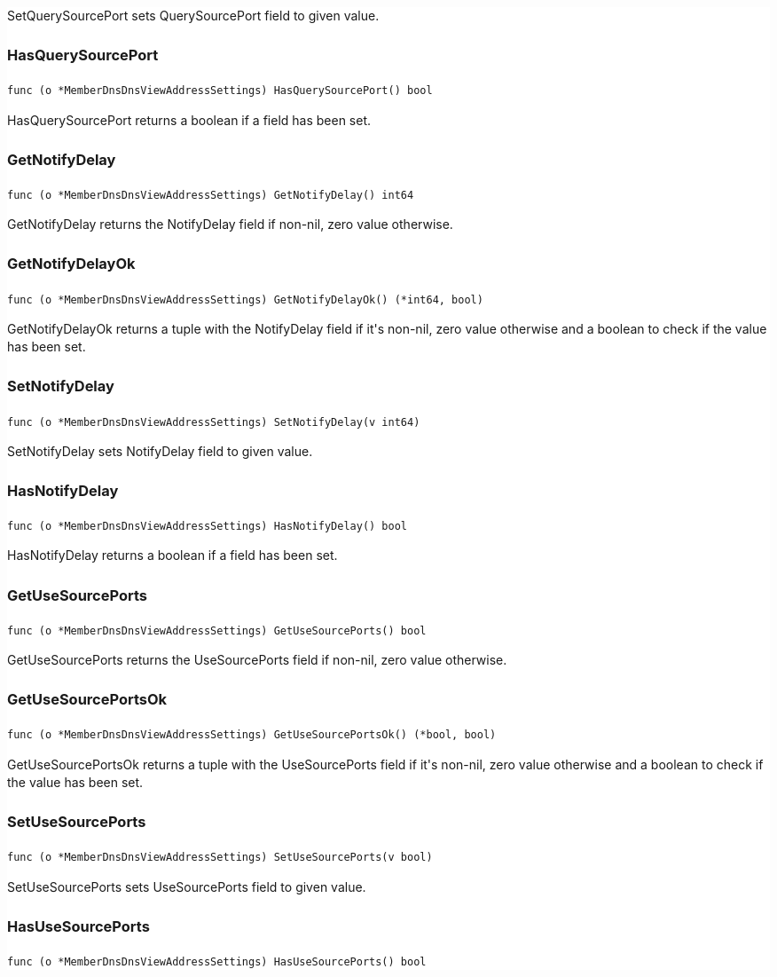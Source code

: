 SetQuerySourcePort sets QuerySourcePort field to given value.

### HasQuerySourcePort

`func (o *MemberDnsDnsViewAddressSettings) HasQuerySourcePort() bool`

HasQuerySourcePort returns a boolean if a field has been set.

### GetNotifyDelay

`func (o *MemberDnsDnsViewAddressSettings) GetNotifyDelay() int64`

GetNotifyDelay returns the NotifyDelay field if non-nil, zero value otherwise.

### GetNotifyDelayOk

`func (o *MemberDnsDnsViewAddressSettings) GetNotifyDelayOk() (*int64, bool)`

GetNotifyDelayOk returns a tuple with the NotifyDelay field if it's non-nil, zero value otherwise
and a boolean to check if the value has been set.

### SetNotifyDelay

`func (o *MemberDnsDnsViewAddressSettings) SetNotifyDelay(v int64)`

SetNotifyDelay sets NotifyDelay field to given value.

### HasNotifyDelay

`func (o *MemberDnsDnsViewAddressSettings) HasNotifyDelay() bool`

HasNotifyDelay returns a boolean if a field has been set.

### GetUseSourcePorts

`func (o *MemberDnsDnsViewAddressSettings) GetUseSourcePorts() bool`

GetUseSourcePorts returns the UseSourcePorts field if non-nil, zero value otherwise.

### GetUseSourcePortsOk

`func (o *MemberDnsDnsViewAddressSettings) GetUseSourcePortsOk() (*bool, bool)`

GetUseSourcePortsOk returns a tuple with the UseSourcePorts field if it's non-nil, zero value otherwise
and a boolean to check if the value has been set.

### SetUseSourcePorts

`func (o *MemberDnsDnsViewAddressSettings) SetUseSourcePorts(v bool)`

SetUseSourcePorts sets UseSourcePorts field to given value.

### HasUseSourcePorts

`func (o *MemberDnsDnsViewAddressSettings) HasUseSourcePorts() bool`
